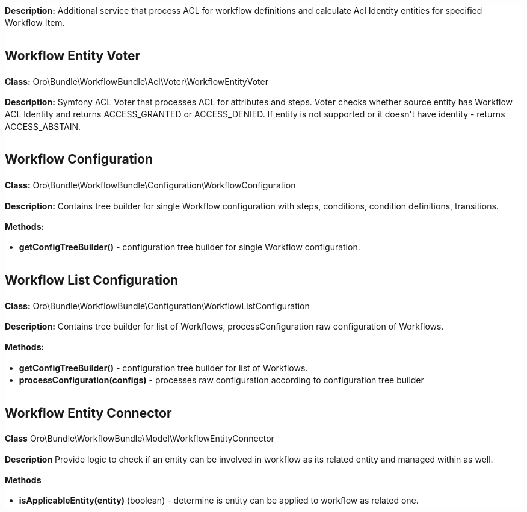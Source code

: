 **Description:**
Additional service that process ACL for workflow definitions and calculate Acl Identity entities for specified
Workflow Item.

Workflow Entity Voter
---------------------

**Class:**
Oro\Bundle\WorkflowBundle\Acl\Voter\WorkflowEntityVoter

**Description:**
Symfony ACL Voter that processes ACL for attributes and steps. Voter checks whether source entity has Workflow ACL
Identity and returns ACCESS_GRANTED or ACCESS_DENIED. If entity is not supported or it doesn't have identity -
returns ACCESS_ABSTAIN.

Workflow Configuration
----------------------
**Class:**
Oro\Bundle\WorkflowBundle\Configuration\WorkflowConfiguration

**Description:**
Contains tree builder for single Workflow configuration with steps, conditions, condition definitions, transitions.

**Methods:**
* **getConfigTreeBuilder()** - configuration tree builder for single Workflow configuration.

Workflow List Configuration
---------------------------
**Class:**
Oro\Bundle\WorkflowBundle\Configuration\WorkflowListConfiguration

**Description:**
Contains tree builder for list of Workflows, processConfiguration raw configuration of Workflows.

**Methods:**
* **getConfigTreeBuilder()** - configuration tree builder for list of Workflows.
* **processConfiguration(configs)** - processes raw configuration according to configuration tree builder

Workflow Entity Connector
-------------------------

**Class**
Oro\Bundle\WorkflowBundle\Model\WorkflowEntityConnector

**Description**
Provide logic to check if an entity can be involved in workflow as its related entity and managed within as well.

**Methods**
* **isApplicableEntity(entity)** (boolean) - determine is entity can be applied to workflow as related one. 
